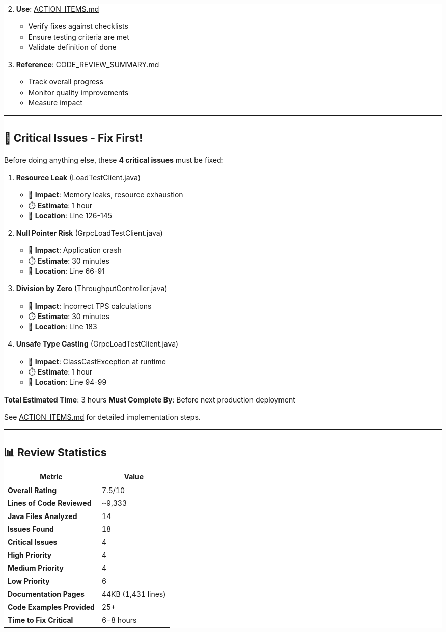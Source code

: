 2. **Use**: [ACTION_ITEMS.md](./ACTION_ITEMS.md)
   - Verify fixes against checklists
   - Ensure testing criteria are met
   - Validate definition of done

3. **Reference**: [CODE_REVIEW_SUMMARY.md](./CODE_REVIEW_SUMMARY.md)
   - Track overall progress
   - Monitor quality improvements
   - Measure impact

---

## 🔴 Critical Issues - Fix First!

Before doing anything else, these **4 critical issues** must be fixed:

1. **Resource Leak** (LoadTestClient.java)
   - 🚨 **Impact**: Memory leaks, resource exhaustion
   - ⏱️ **Estimate**: 1 hour
   - 📍 **Location**: Line 126-145

2. **Null Pointer Risk** (GrpcLoadTestClient.java)
   - 🚨 **Impact**: Application crash
   - ⏱️ **Estimate**: 30 minutes
   - 📍 **Location**: Line 66-91

3. **Division by Zero** (ThroughputController.java)
   - 🚨 **Impact**: Incorrect TPS calculations
   - ⏱️ **Estimate**: 30 minutes
   - 📍 **Location**: Line 183

4. **Unsafe Type Casting** (GrpcLoadTestClient.java)
   - 🚨 **Impact**: ClassCastException at runtime
   - ⏱️ **Estimate**: 1 hour
   - 📍 **Location**: Line 94-99

**Total Estimated Time**: 3 hours
**Must Complete By**: Before next production deployment

See [ACTION_ITEMS.md](./ACTION_ITEMS.md) for detailed implementation steps.

---

## 📊 Review Statistics

| Metric | Value |
|--------|-------|
| **Overall Rating** | 7.5/10 |
| **Lines of Code Reviewed** | ~9,333 |
| **Java Files Analyzed** | 14 |
| **Issues Found** | 18 |
| **Critical Issues** | 4 |
| **High Priority** | 4 |
| **Medium Priority** | 4 |
| **Low Priority** | 6 |
| **Documentation Pages** | 44KB (1,431 lines) |
| **Code Examples Provided** | 25+ |
| **Time to Fix Critical** | 6-8 hours |